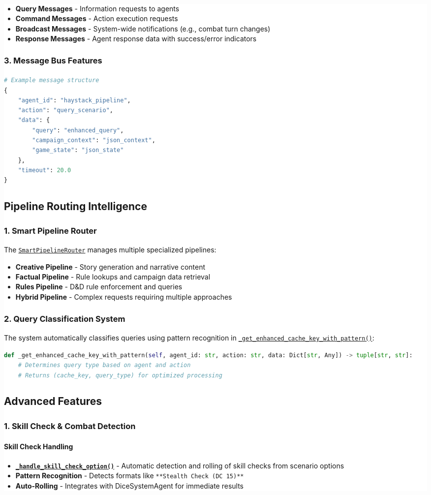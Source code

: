- **Query Messages** - Information requests to agents
- **Command Messages** - Action execution requests
- **Broadcast Messages** - System-wide notifications (e.g., combat turn changes)
- **Response Messages** - Agent response data with success/error indicators

### 3. **Message Bus Features**

```python
# Example message structure
{
    "agent_id": "haystack_pipeline",
    "action": "query_scenario", 
    "data": {
        "query": "enhanced_query",
        "campaign_context": "json_context",
        "game_state": "json_state"
    },
    "timeout": 20.0
}
```

## Pipeline Routing Intelligence

### 1. **Smart Pipeline Router**

The [`SmartPipelineRouter`](enhanced_pipeline_components.py) manages multiple specialized pipelines:

- **Creative Pipeline** - Story generation and narrative content
- **Factual Pipeline** - Rule lookups and campaign data retrieval
- **Rules Pipeline** - D&D rule enforcement and queries
- **Hybrid Pipeline** - Complex requests requiring multiple approaches

### 2. **Query Classification System**

The system automatically classifies queries using pattern recognition in [`_get_enhanced_cache_key_with_pattern()`](modular_dm_assistant.py#L956):

```python
def _get_enhanced_cache_key_with_pattern(self, agent_id: str, action: str, data: Dict[str, Any]) -> tuple[str, str]:
    # Determines query type based on agent and action
    # Returns (cache_key, query_type) for optimized processing
```

## Advanced Features

### 1. **Skill Check & Combat Detection**

#### Skill Check Handling
- **[`_handle_skill_check_option()`](modular_dm_assistant.py#L1588)** - Automatic detection and rolling of skill checks from scenario options
- **Pattern Recognition** - Detects formats like `**Stealth Check (DC 15)**`
- **Auto-Rolling** - Integrates with DiceSystemAgent for immediate results

